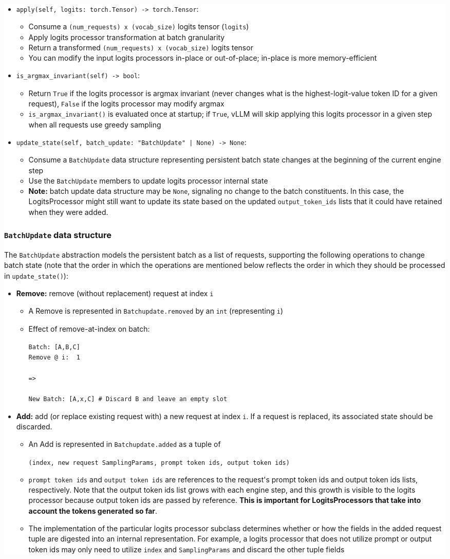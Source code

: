 * `apply(self, logits: torch.Tensor) -> torch.Tensor`:
    * Consume a `(num_requests) x (vocab_size)` logits tensor (`logits`)
    * Apply logits processor transformation at batch granularity
    * Return a transformed `(num_requests) x (vocab_size)` logits tensor
    * You can modify the input logits processors in-place or out-of-place; in-place is more memory-efficient

* `is_argmax_invariant(self) -> bool`:
    * Return `True` if the logits processor is argmax invariant (never changes what is the highest-logit-value token ID for a given request), `False` if the logits processor may modify argmax
    * `is_argmax_invariant()` is evaluated once at startup; if `True`, vLLM will skip applying this logits processor in a given step when all requests use greedy sampling

* `update_state(self, batch_update: "BatchUpdate" | None) -> None`:
    * Consume a `BatchUpdate` data structure representing persistent batch state changes at the beginning of the current engine step
    * Use the `BatchUpdate` members to update logits processor internal state
    * **Note:** batch update data structure may be `None`, signaling no change to the batch constituents. In this case, the LogitsProcessor might still want to update its state based on the updated `output_token_ids` lists that it could have retained when they were added.

### `BatchUpdate` data structure

The `BatchUpdate` abstraction models the persistent batch as a list of requests, supporting the following operations to change batch state (note that the order in which the operations are mentioned below reflects the order in which they should be processed in `update_state()`):

* **Remove:** remove (without replacement) request at index `i`

    * A Remove is represented in `Batchupdate.removed` by an `int` (representing `i`)

    * Effect of remove-at-index on batch:

        ``` text
        Batch: [A,B,C]
        Remove @ i:  1

        =>

        New Batch: [A,x,C] # Discard B and leave an empty slot
        ```

* **Add:** add (or replace existing request with) a new request at index `i`. If a request is replaced, its associated state should be discarded.

    * An Add is represented in `Batchupdate.added` as a tuple of

        ``` text
        (index, new request SamplingParams, prompt token ids, output token ids)
        ```

    * `prompt token ids` and `output token ids` are references to the request's prompt token ids and output token ids lists, respectively. Note that the output token ids list grows with each engine step, and this growth is visible to the logits processor because output token ids are passed by reference. **This is important for LogitsProcessors that take into account the tokens generated so far**.

    * The implementation of the particular logits processor subclass determines whether or how the fields in the added request tuple are digested into an internal representation. For example, a logits processor that does not utilize prompt or output token ids may only need to utilize `index` and `SamplingParams` and discard the other tuple fields
